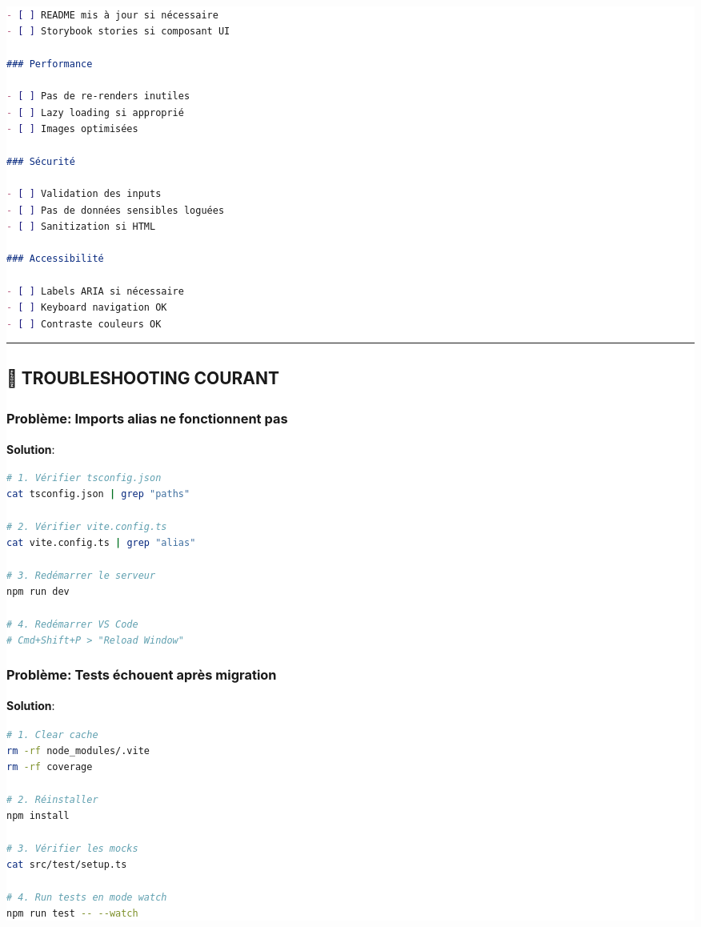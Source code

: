 ```markdown
- [ ] README mis à jour si nécessaire
- [ ] Storybook stories si composant UI

### Performance

- [ ] Pas de re-renders inutiles
- [ ] Lazy loading si approprié
- [ ] Images optimisées

### Sécurité

- [ ] Validation des inputs
- [ ] Pas de données sensibles loguées
- [ ] Sanitization si HTML

### Accessibilité

- [ ] Labels ARIA si nécessaire
- [ ] Keyboard navigation OK
- [ ] Contraste couleurs OK
```

---

## 🚨 TROUBLESHOOTING COURANT

### Problème: Imports alias ne fonctionnent pas

**Solution**:

```bash
# 1. Vérifier tsconfig.json
cat tsconfig.json | grep "paths"

# 2. Vérifier vite.config.ts
cat vite.config.ts | grep "alias"

# 3. Redémarrer le serveur
npm run dev

# 4. Redémarrer VS Code
# Cmd+Shift+P > "Reload Window"
```

### Problème: Tests échouent après migration

**Solution**:

```bash
# 1. Clear cache
rm -rf node_modules/.vite
rm -rf coverage

# 2. Réinstaller
npm install

# 3. Vérifier les mocks
cat src/test/setup.ts

# 4. Run tests en mode watch
npm run test -- --watch
```
